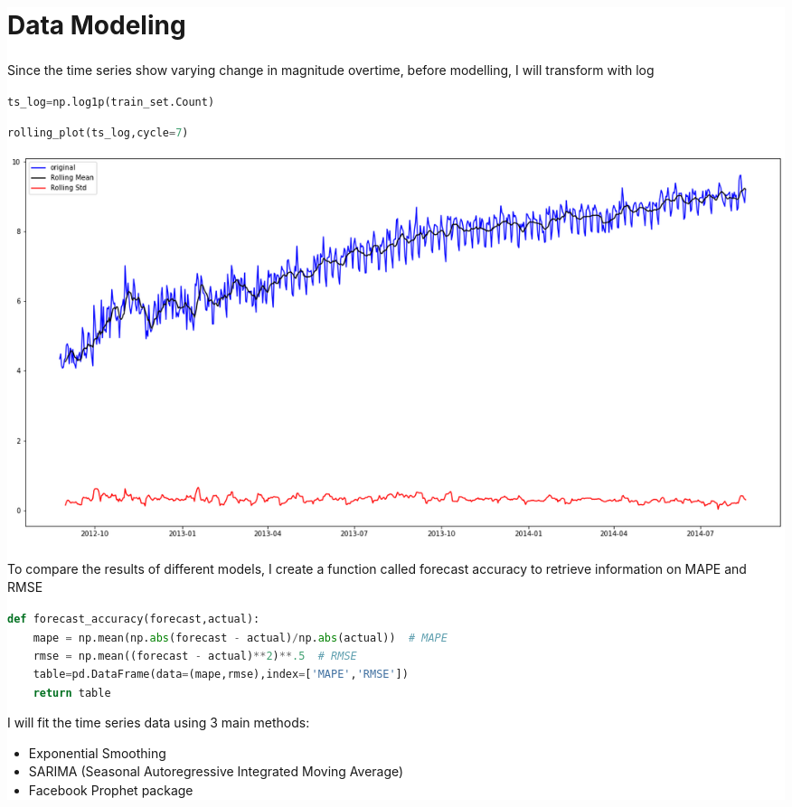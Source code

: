 
# Data Modeling

Since the time series show varying change in magnitude overtime, before modelling, I will transform with log


```python
ts_log=np.log1p(train_set.Count)
```


```python
rolling_plot(ts_log,cycle=7)
```


![png](output_73_0.png)


To compare the results of different models, I create a function called forecast accuracy to retrieve information on MAPE and RMSE


```python
def forecast_accuracy(forecast,actual):
    mape = np.mean(np.abs(forecast - actual)/np.abs(actual))  # MAPE
    rmse = np.mean((forecast - actual)**2)**.5  # RMSE
    table=pd.DataFrame(data=(mape,rmse),index=['MAPE','RMSE'])
    return table
```

I will fit the time series data using 3 main methods:

- Exponential Smoothing
- SARIMA (Seasonal Autoregressive Integrated Moving Average)
- Facebook Prophet package
